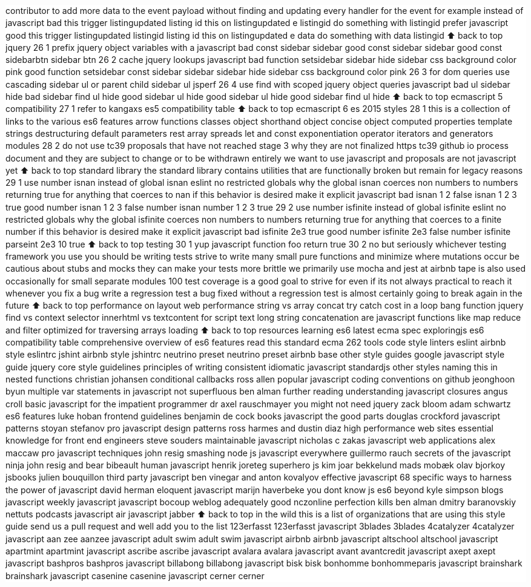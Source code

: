 contributor to add more data to the event payload without finding and updating every handler for the event for example instead of javascript bad this trigger listingupdated listing id this on listingupdated e listingid do something with listingid prefer javascript good this trigger listingupdated listingid listing id this on listingupdated e data do something with data listingid ⬆ back to top jquery 26 1 prefix jquery object variables with a javascript bad const sidebar sidebar good const sidebar sidebar good const sidebarbtn sidebar btn 26 2 cache jquery lookups javascript bad function setsidebar sidebar hide sidebar css background color pink good function setsidebar const sidebar sidebar sidebar hide sidebar css background color pink 26 3 for dom queries use cascading sidebar ul or parent child sidebar ul jsperf 26 4 use find with scoped jquery object queries javascript bad ul sidebar hide bad sidebar find ul hide good sidebar ul hide good sidebar ul hide good sidebar find ul hide ⬆ back to top ecmascript 5 compatibility 27 1 refer to kangaxs es5 compatibility table ⬆ back to top ecmascript 6 es 2015 styles 28 1 this is a collection of links to the various es6 features arrow functions classes object shorthand object concise object computed properties template strings destructuring default parameters rest array spreads let and const exponentiation operator iterators and generators modules 28 2 do not use tc39 proposals that have not reached stage 3 why they are not finalized https tc39 github io process document and they are subject to change or to be withdrawn entirely we want to use javascript and proposals are not javascript yet ⬆ back to top standard library the standard library contains utilities that are functionally broken but remain for legacy reasons 29 1 use number isnan instead of global isnan eslint no restricted globals why the global isnan coerces non numbers to numbers returning true for anything that coerces to nan if this behavior is desired make it explicit javascript bad isnan 1 2 false isnan 1 2 3 true good number isnan 1 2 3 false number isnan number 1 2 3 true 29 2 use number isfinite instead of global isfinite eslint no restricted globals why the global isfinite coerces non numbers to numbers returning true for anything that coerces to a finite number if this behavior is desired make it explicit javascript bad isfinite 2e3 true good number isfinite 2e3 false number isfinite parseint 2e3 10 true ⬆ back to top testing 30 1 yup javascript function foo return true 30 2 no but seriously whichever testing framework you use you should be writing tests strive to write many small pure functions and minimize where mutations occur be cautious about stubs and mocks they can make your tests more brittle we primarily use mocha and jest at airbnb tape is also used occasionally for small separate modules 100 test coverage is a good goal to strive for even if its not always practical to reach it whenever you fix a bug write a regression test a bug fixed without a regression test is almost certainly going to break again in the future ⬆ back to top performance on layout web performance string vs array concat try catch cost in a loop bang function jquery find vs context selector innerhtml vs textcontent for script text long string concatenation are javascript functions like map reduce and filter optimized for traversing arrays loading ⬆ back to top resources learning es6 latest ecma spec exploringjs es6 compatibility table comprehensive overview of es6 features read this standard ecma 262 tools code style linters eslint airbnb style eslintrc jshint airbnb style jshintrc neutrino preset neutrino preset airbnb base other style guides google javascript style guide jquery core style guidelines principles of writing consistent idiomatic javascript standardjs other styles naming this in nested functions christian johansen conditional callbacks ross allen popular javascript coding conventions on github jeonghoon byun multiple var statements in javascript not superfluous ben alman further reading understanding javascript closures angus croll basic javascript for the impatient programmer dr axel rauschmayer you might not need jquery zack bloom adam schwartz es6 features luke hoban frontend guidelines benjamin de cock books javascript the good parts douglas crockford javascript patterns stoyan stefanov pro javascript design patterns ross harmes and dustin diaz high performance web sites essential knowledge for front end engineers steve souders maintainable javascript nicholas c zakas javascript web applications alex maccaw pro javascript techniques john resig smashing node js javascript everywhere guillermo rauch secrets of the javascript ninja john resig and bear bibeault human javascript henrik joreteg superhero js kim joar bekkelund mads mobæk olav bjorkoy jsbooks julien bouquillon third party javascript ben vinegar and anton kovalyov effective javascript 68 specific ways to harness the power of javascript david herman eloquent javascript marijn haverbeke you dont know js es6 beyond kyle simpson blogs javascript weekly javascript javascript bocoup weblog adequately good nczonline perfection kills ben alman dmitry baranovskiy nettuts podcasts javascript air javascript jabber ⬆ back to top in the wild this is a list of organizations that are using this style guide send us a pull request and well add you to the list 123erfasst 123erfasst javascript 3blades 3blades 4catalyzer 4catalyzer javascript aan zee aanzee javascript adult swim adult swim javascript airbnb airbnb javascript altschool altschool javascript apartmint apartmint javascript ascribe ascribe javascript avalara avalara javascript avant avantcredit javascript axept axept javascript bashpros bashpros javascript billabong billabong javascript bisk bisk bonhomme bonhommeparis javascript brainshark brainshark javascript casenine casenine javascript cerner cerner